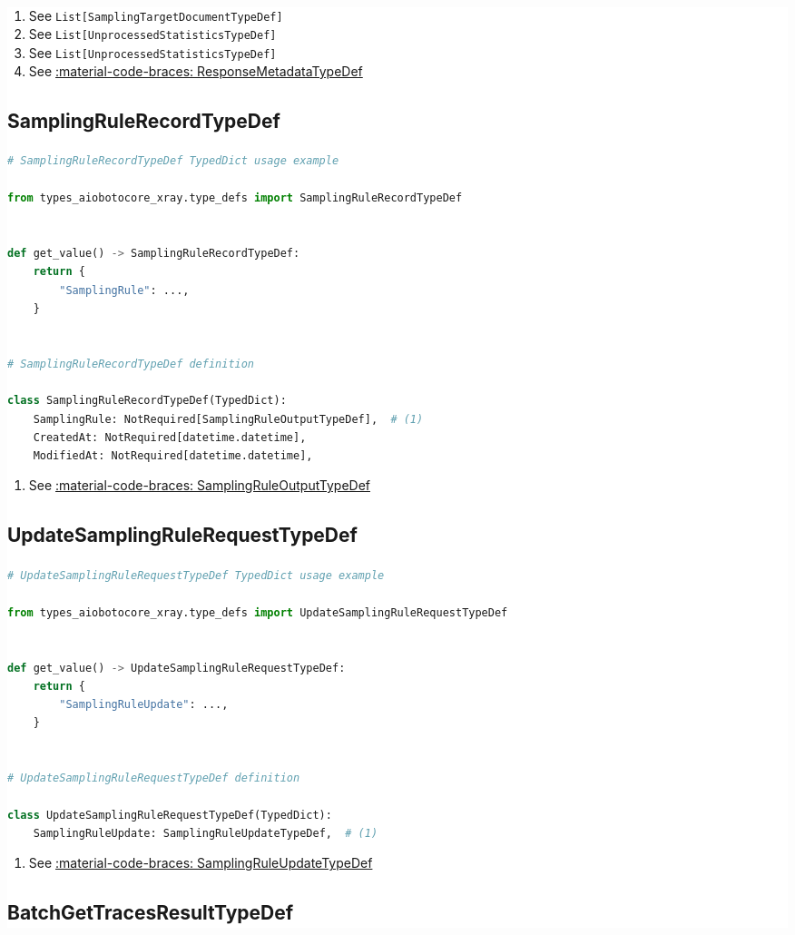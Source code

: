 1. See `List[SamplingTargetDocumentTypeDef]`
2. See `List[UnprocessedStatisticsTypeDef]`
3. See `List[UnprocessedStatisticsTypeDef]`
4. See [:material-code-braces: ResponseMetadataTypeDef](./type_defs.md#responsemetadatatypedef)

## SamplingRuleRecordTypeDef

```python
# SamplingRuleRecordTypeDef TypedDict usage example

from types_aiobotocore_xray.type_defs import SamplingRuleRecordTypeDef


def get_value() -> SamplingRuleRecordTypeDef:
    return {
        "SamplingRule": ...,
    }


# SamplingRuleRecordTypeDef definition

class SamplingRuleRecordTypeDef(TypedDict):
    SamplingRule: NotRequired[SamplingRuleOutputTypeDef],  # (1)
    CreatedAt: NotRequired[datetime.datetime],
    ModifiedAt: NotRequired[datetime.datetime],
```

1. See [:material-code-braces: SamplingRuleOutputTypeDef](./type_defs.md#samplingruleoutputtypedef)

## UpdateSamplingRuleRequestTypeDef

```python
# UpdateSamplingRuleRequestTypeDef TypedDict usage example

from types_aiobotocore_xray.type_defs import UpdateSamplingRuleRequestTypeDef


def get_value() -> UpdateSamplingRuleRequestTypeDef:
    return {
        "SamplingRuleUpdate": ...,
    }


# UpdateSamplingRuleRequestTypeDef definition

class UpdateSamplingRuleRequestTypeDef(TypedDict):
    SamplingRuleUpdate: SamplingRuleUpdateTypeDef,  # (1)
```

1. See [:material-code-braces: SamplingRuleUpdateTypeDef](./type_defs.md#samplingruleupdatetypedef)

## BatchGetTracesResultTypeDef
